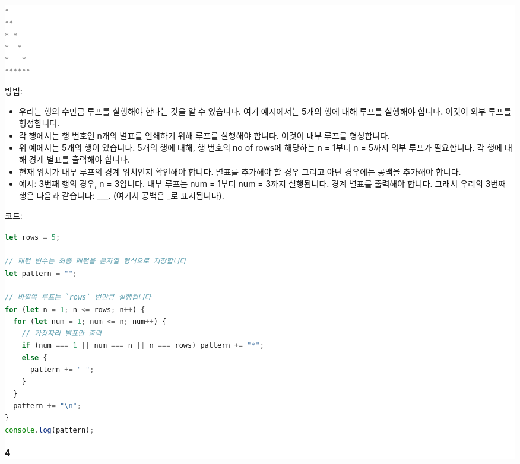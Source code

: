```js
*
**
* *
*  *
*   *
******
```

방법:

- 우리는 행의 수만큼 루프를 실행해야 한다는 것을 알 수 있습니다. 여기 예시에서는 5개의 행에 대해 루프를 실행해야 합니다. 이것이 외부 루프를 형성합니다.
- 각 행에서는 행 번호인 n개의 별표를 인쇄하기 위해 루프를 실행해야 합니다. 이것이 내부 루프를 형성합니다.
- 위 예에서는 5개의 행이 있습니다. 5개의 행에 대해, 행 번호의 no of rows에 해당하는 n = 1부터 n = 5까지 외부 루프가 필요합니다. 각 행에 대해 경계 별표를 출력해야 합니다.
- 현재 위치가 내부 루프의 경계 위치인지 확인해야 합니다. 별표를 추가해야 할 경우 그리고 아닌 경우에는 공백을 추가해야 합니다.
- 예시: 3번째 행의 경우, n = 3입니다. 내부 루프는 num = 1부터 num = 3까지 실행됩니다. 경계 별표를 출력해야 합니다. 그래서 우리의 3번째 행은 다음과 같습니다: \_\_\_. (여기서 공백은 \_로 표시됩니다).



<ins class="adsbygoogle"
     style="display:block"
     data-ad-client="ca-pub-4877378276818686"
     data-ad-slot="1898504329"
     data-ad-format="auto"
     data-full-width-responsive="true"></ins>

<script>
     (adsbygoogle = window.adsbygoogle || []).push({});
</script>

코드:

```js
let rows = 5;

// 패턴 변수는 최종 패턴을 문자열 형식으로 저장합니다
let pattern = "";

// 바깥쪽 루프는 `rows` 번만큼 실행됩니다
for (let n = 1; n <= rows; n++) {
  for (let num = 1; num <= n; num++) {
    // 가장자리 별표만 출력
    if (num === 1 || num === n || n === rows) pattern += "*";
    else {
      pattern += " ";
    }
  }
  pattern += "\n";
}
console.log(pattern);
```

#### 4
